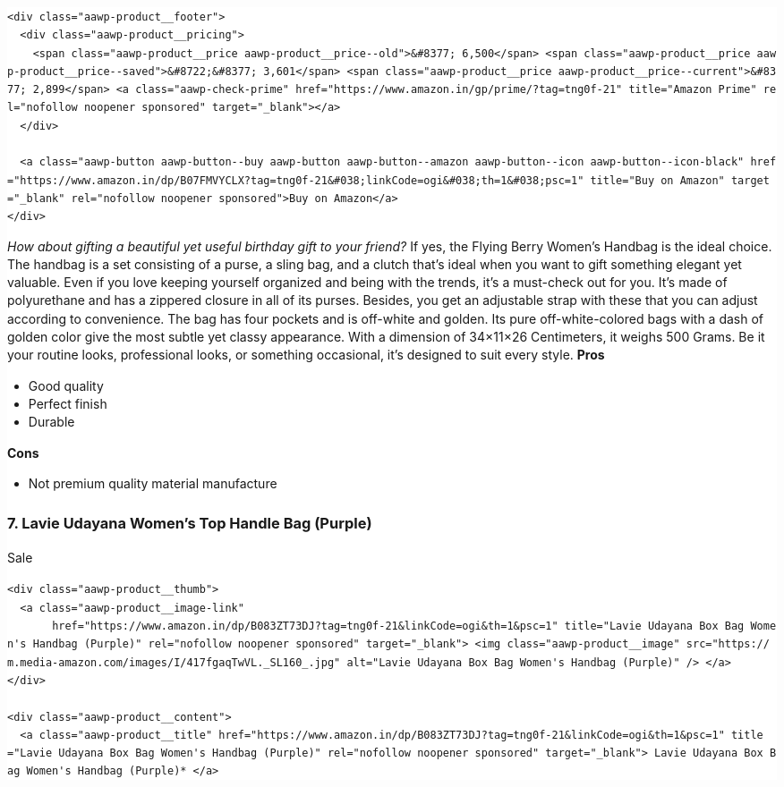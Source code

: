     <div class="aawp-product__footer">
      <div class="aawp-product__pricing">
        <span class="aawp-product__price aawp-product__price--old">&#8377; 6,500</span> <span class="aawp-product__price aawp-product__price--saved">&#8722;&#8377; 3,601</span> <span class="aawp-product__price aawp-product__price--current">&#8377; 2,899</span> <a class="aawp-check-prime" href="https://www.amazon.in/gp/prime/?tag=tng0f-21" title="Amazon Prime" rel="nofollow noopener sponsored" target="_blank"></a>
      </div>
      
      <a class="aawp-button aawp-button--buy aawp-button aawp-button--amazon aawp-button--icon aawp-button--icon-black" href="https://www.amazon.in/dp/B07FMVYCLX?tag=tng0f-21&#038;linkCode=ogi&#038;th=1&#038;psc=1" title="Buy on Amazon" target="_blank" rel="nofollow noopener sponsored">Buy on Amazon</a>
    </div>
  </div>
</div>

_How about gifting a beautiful yet useful birthday gift to your friend?_ If yes, the Flying Berry Women&#8217;s Handbag is the ideal choice. The handbag is a set consisting of a purse, a sling bag, and a clutch that&#8217;s ideal when you want to gift something elegant yet valuable. Even if you love keeping yourself organized and being with the trends, it&#8217;s a must-check out for you. It&#8217;s made of polyurethane and has a zippered closure in all of its purses. Besides, you get an adjustable strap with these that you can adjust according to convenience. The bag has four pockets and is off-white and golden. Its pure off-white-colored bags with a dash of golden color give the most subtle yet classy appearance. With a dimension of 34×11×26 Centimeters, it weighs 500 Grams. Be it your routine looks, professional looks, or something occasional, it&#8217;s designed to suit every style. **Pros** 

  * Good quality
  * Perfect finish
  * Durable

**Cons** 

  * Not premium quality material manufacture

### **7. Lavie Udayana Women&#8217;s Top Handle Bag (Purple)**

<div class="aawp">
  <div class="aawp-product aawp-product--horizontal aawp-product--ribbon aawp-product--sale"  data-aawp-product-id="B083ZT73DJ" data-aawp-product-title="Lavie Udayana Box Bag Women s Handbag  Purple" data-aawp-geotargeting="true" data-aawp-click-tracking="title">
    <span class="aawp-product__ribbon aawp-product__ribbon--sale">Sale</span> 
    
    <div class="aawp-product__thumb">
      <a class="aawp-product__image-link"
           href="https://www.amazon.in/dp/B083ZT73DJ?tag=tng0f-21&linkCode=ogi&th=1&psc=1" title="Lavie Udayana Box Bag Women's Handbag (Purple)" rel="nofollow noopener sponsored" target="_blank"> <img class="aawp-product__image" src="https://m.media-amazon.com/images/I/417fgaqTwVL._SL160_.jpg" alt="Lavie Udayana Box Bag Women's Handbag (Purple)" /> </a>
    </div>
    
    <div class="aawp-product__content">
      <a class="aawp-product__title" href="https://www.amazon.in/dp/B083ZT73DJ?tag=tng0f-21&linkCode=ogi&th=1&psc=1" title="Lavie Udayana Box Bag Women's Handbag (Purple)" rel="nofollow noopener sponsored" target="_blank"> Lavie Udayana Box Bag Women's Handbag (Purple)* </a> 
      